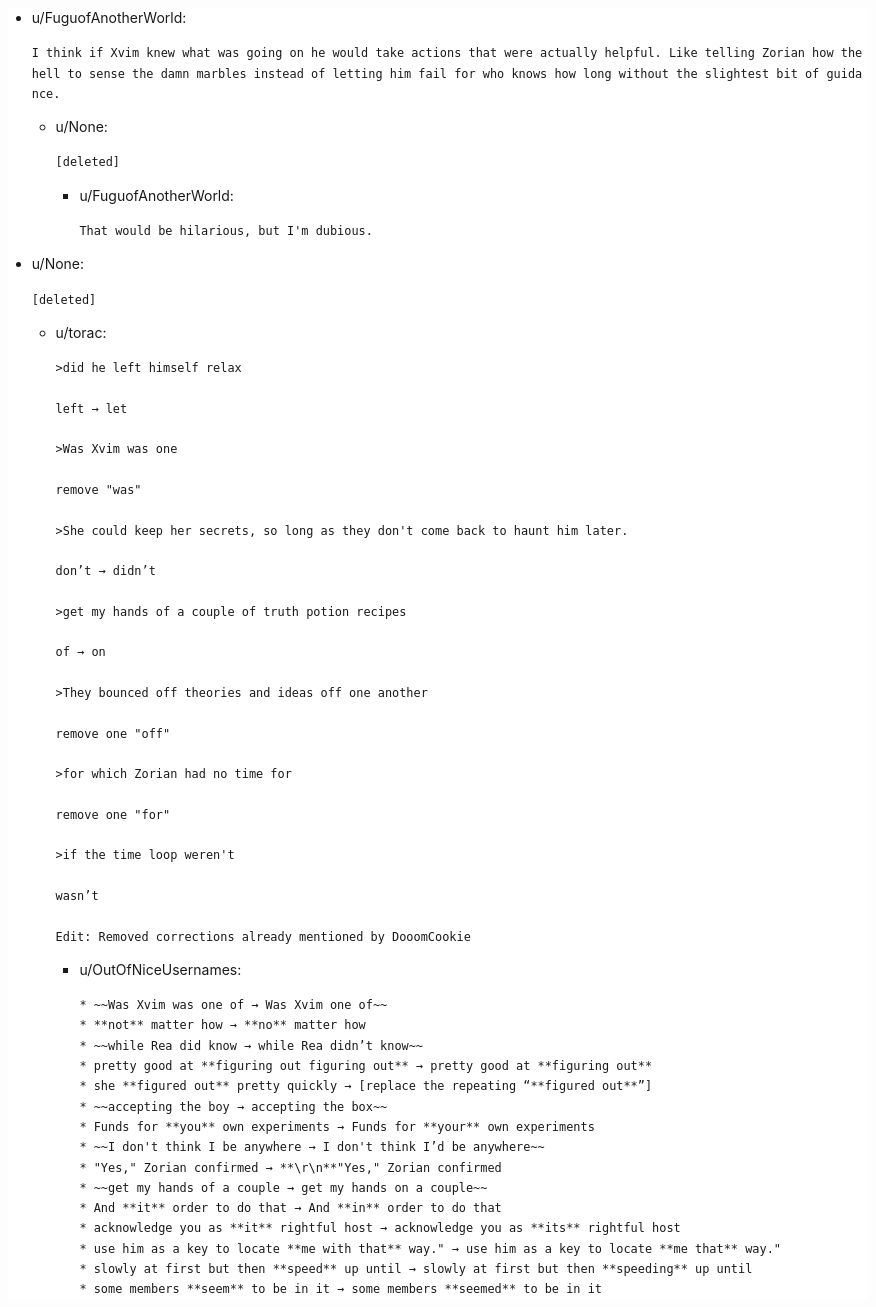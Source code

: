   - u/FuguofAnotherWorld:
    ```
    I think if Xvim knew what was going on he would take actions that were actually helpful. Like telling Zorian how the hell to sense the damn marbles instead of letting him fail for who knows how long without the slightest bit of guidance.
    ```

    - u/None:
      ```
      [deleted]
      ```

      - u/FuguofAnotherWorld:
        ```
        That would be hilarious, but I'm dubious.
        ```

- u/None:
  ```
  [deleted]
  ```

  - u/torac:
    ```
    >did he left himself relax

    left → let

    >Was Xvim was one

    remove "was"

    >She could keep her secrets, so long as they don't come back to haunt him later.

    don’t → didn’t

    >get my hands of a couple of truth potion recipes

    of → on

    >They bounced off theories and ideas off one another

    remove one "off"

    >for which Zorian had no time for

    remove one "for"

    >if the time loop weren't

    wasn’t

    Edit: Removed corrections already mentioned by DooomCookie
    ```

    - u/OutOfNiceUsernames:
      ```
      * ~~Was Xvim was one of → Was Xvim one of~~
      * **not** matter how → **no** matter how
      * ~~while Rea did know → while Rea didn’t know~~
      * pretty good at **figuring out figuring out** → pretty good at **figuring out**
      * she **figured out** pretty quickly → [replace the repeating “**figured out**”]
      * ~~accepting the boy → accepting the box~~
      * Funds for **you** own experiments → Funds for **your** own experiments
      * ~~I don't think I be anywhere → I don't think I’d be anywhere~~ 
      * "Yes," Zorian confirmed → **\r\n**"Yes," Zorian confirmed
      * ~~get my hands of a couple → get my hands on a couple~~ 
      * And **it** order to do that → And **in** order to do that
      * acknowledge you as **it** rightful host → acknowledge you as **its** rightful host 
      * use him as a key to locate **me with that** way." → use him as a key to locate **me that** way."
      * slowly at first but then **speed** up until → slowly at first but then **speeding** up until 
      * some members **seem** to be in it → some members **seemed** to be in it 